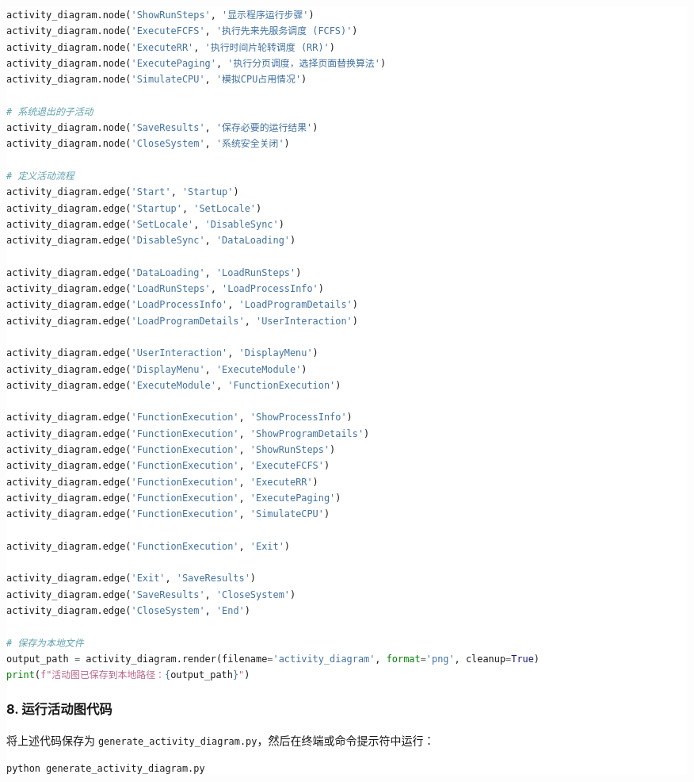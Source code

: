 ```python
activity_diagram.node('ShowRunSteps', '显示程序运行步骤')
activity_diagram.node('ExecuteFCFS', '执行先来先服务调度 (FCFS)')
activity_diagram.node('ExecuteRR', '执行时间片轮转调度 (RR)')
activity_diagram.node('ExecutePaging', '执行分页调度，选择页面替换算法')
activity_diagram.node('SimulateCPU', '模拟CPU占用情况')

# 系统退出的子活动
activity_diagram.node('SaveResults', '保存必要的运行结果')
activity_diagram.node('CloseSystem', '系统安全关闭')

# 定义活动流程
activity_diagram.edge('Start', 'Startup')
activity_diagram.edge('Startup', 'SetLocale')
activity_diagram.edge('SetLocale', 'DisableSync')
activity_diagram.edge('DisableSync', 'DataLoading')

activity_diagram.edge('DataLoading', 'LoadRunSteps')
activity_diagram.edge('LoadRunSteps', 'LoadProcessInfo')
activity_diagram.edge('LoadProcessInfo', 'LoadProgramDetails')
activity_diagram.edge('LoadProgramDetails', 'UserInteraction')

activity_diagram.edge('UserInteraction', 'DisplayMenu')
activity_diagram.edge('DisplayMenu', 'ExecuteModule')
activity_diagram.edge('ExecuteModule', 'FunctionExecution')

activity_diagram.edge('FunctionExecution', 'ShowProcessInfo')
activity_diagram.edge('FunctionExecution', 'ShowProgramDetails')
activity_diagram.edge('FunctionExecution', 'ShowRunSteps')
activity_diagram.edge('FunctionExecution', 'ExecuteFCFS')
activity_diagram.edge('FunctionExecution', 'ExecuteRR')
activity_diagram.edge('FunctionExecution', 'ExecutePaging')
activity_diagram.edge('FunctionExecution', 'SimulateCPU')

activity_diagram.edge('FunctionExecution', 'Exit')

activity_diagram.edge('Exit', 'SaveResults')
activity_diagram.edge('SaveResults', 'CloseSystem')
activity_diagram.edge('CloseSystem', 'End')

# 保存为本地文件
output_path = activity_diagram.render(filename='activity_diagram', format='png', cleanup=True)
print(f"活动图已保存到本地路径：{output_path}")
```

### 8. 运行活动图代码

将上述代码保存为 `generate_activity_diagram.py`，然后在终端或命令提示符中运行：

```bash
python generate_activity_diagram.py
```

